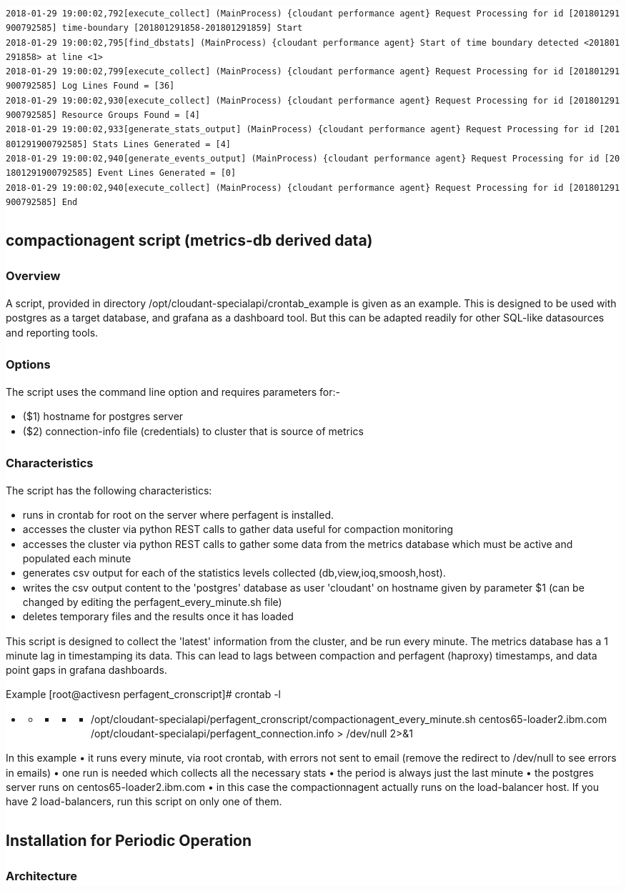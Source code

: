 ```
2018-01-29 19:00:02,792[execute_collect] (MainProcess) {cloudant performance agent} Request Processing for id [201801291900792585] time-boundary [201801291858-201801291859] Start
2018-01-29 19:00:02,795[find_dbstats] (MainProcess) {cloudant performance agent} Start of time boundary detected <201801291858> at line <1>
2018-01-29 19:00:02,799[execute_collect] (MainProcess) {cloudant performance agent} Request Processing for id [201801291900792585] Log Lines Found = [36]
2018-01-29 19:00:02,930[execute_collect] (MainProcess) {cloudant performance agent} Request Processing for id [201801291900792585] Resource Groups Found = [4]
2018-01-29 19:00:02,933[generate_stats_output] (MainProcess) {cloudant performance agent} Request Processing for id [201801291900792585] Stats Lines Generated = [4]
2018-01-29 19:00:02,940[generate_events_output] (MainProcess) {cloudant performance agent} Request Processing for id [201801291900792585] Event Lines Generated = [0]
2018-01-29 19:00:02,940[execute_collect] (MainProcess) {cloudant performance agent} Request Processing for id [201801291900792585] End
```  
## compactionagent script (metrics-db derived data)
### Overview
A script, provided in directory /opt/cloudant-specialapi/crontab_example is given as an example. This is designed to be used with postgres as a target database, and grafana as a dashboard tool. But this can be adapted readily for other SQL-like datasources and reporting tools.

### Options
The script uses the command line option and requires parameters for:-  

*	($1) hostname for postgres server
*	($2) connection-info file (credentials) to cluster that is source of metrics

### Characteristics
The script has the following characteristics:  

*	runs in crontab for root on the server where perfagent is installed. 
*	accesses the cluster via python REST calls to gather data useful for compaction monitoring
*	accesses the cluster via python REST calls to gather some data from the metrics database which must be active and populated each minute 
*	generates csv output for each of the statistics levels collected (db,view,ioq,smoosh,host). 
*	writes the csv output content to the 'postgres' database as user 'cloudant' on hostname given by parameter $1 (can be changed by editing the perfagent\_every\_minute.sh file)
*	deletes temporary files and the results once it has loaded

This script is designed to collect the 'latest' information from the cluster, and be run every minute. The metrics database has a 1 minute lag in timestamping its data. This can lead to lags between compaction and perfagent (haproxy) timestamps, and data point gaps in grafana dashboards.

Example
[root@activesn perfagent_cronscript]# crontab -l
* * * * * /opt/cloudant-specialapi/perfagent_cronscript/compactionagent_every_minute.sh centos65-loader2.ibm.com /opt/cloudant-specialapi/perfagent_connection.info > /dev/null 2>&1

In this example 
•	it runs every minute, via root crontab, with errors not sent to email (remove the redirect to /dev/null to see errors in emails)
•	one run is needed which collects all the necessary stats
•	the period is always just the last minute
•	the postgres server runs on centos65-loader2.ibm.com
•	in this case the compactionnagent actually runs on the load-balancer host. If you have 2 load-balancers, run this script on only one of them.  
##	Installation for Periodic Operation
###	Architecture


[architecture]: perfagent-architecture.png
[dashboard]: dashboard.png